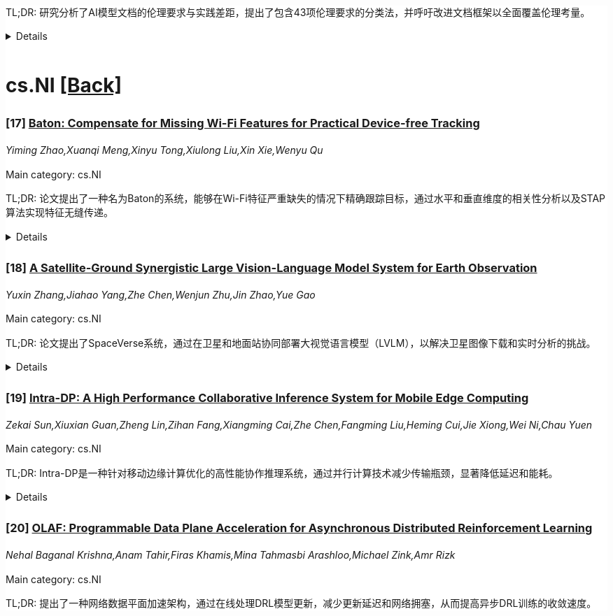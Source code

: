 TL;DR: 研究分析了AI模型文档的伦理要求与实践差距，提出了包含43项伦理要求的分类法，并呼吁改进文档框架以全面覆盖伦理考量。


<details><summary>Details</summary></details>


<div id='cs.NI'></div>

# cs.NI [[Back]](#toc)

### [17] [Baton: Compensate for Missing Wi-Fi Features for Practical Device-free Tracking](https://arxiv.org/abs/2507.05597)
*Yiming Zhao,Xuanqi Meng,Xinyu Tong,Xiulong Liu,Xin Xie,Wenyu Qu*

Main category: cs.NI

TL;DR: 论文提出了一种名为Baton的系统，能够在Wi-Fi特征严重缺失的情况下精确跟踪目标，通过水平和垂直维度的相关性分析以及STAP算法实现特征无缝传递。


<details><summary>Details</summary></details>


### [18] [A Satellite-Ground Synergistic Large Vision-Language Model System for Earth Observation](https://arxiv.org/abs/2507.05731)
*Yuxin Zhang,Jiahao Yang,Zhe Chen,Wenjun Zhu,Jin Zhao,Yue Gao*

Main category: cs.NI

TL;DR: 论文提出了SpaceVerse系统，通过在卫星和地面站协同部署大视觉语言模型（LVLM），以解决卫星图像下载和实时分析的挑战。


<details><summary>Details</summary></details>


### [19] [Intra-DP: A High Performance Collaborative Inference System for Mobile Edge Computing](https://arxiv.org/abs/2507.05829)
*Zekai Sun,Xiuxian Guan,Zheng Lin,Zihan Fang,Xiangming Cai,Zhe Chen,Fangming Liu,Heming Cui,Jie Xiong,Wei Ni,Chau Yuen*

Main category: cs.NI

TL;DR: Intra-DP是一种针对移动边缘计算优化的高性能协作推理系统，通过并行计算技术减少传输瓶颈，显著降低延迟和能耗。


<details><summary>Details</summary></details>


### [20] [OLAF: Programmable Data Plane Acceleration for Asynchronous Distributed Reinforcement Learning](https://arxiv.org/abs/2507.05876)
*Nehal Baganal Krishna,Anam Tahir,Firas Khamis,Mina Tahmasbi Arashloo,Michael Zink,Amr Rizk*

Main category: cs.NI

TL;DR: 提出了一种网络数据平面加速架构，通过在线处理DRL模型更新，减少更新延迟和网络拥塞，从而提高异步DRL训练的收敛速度。
